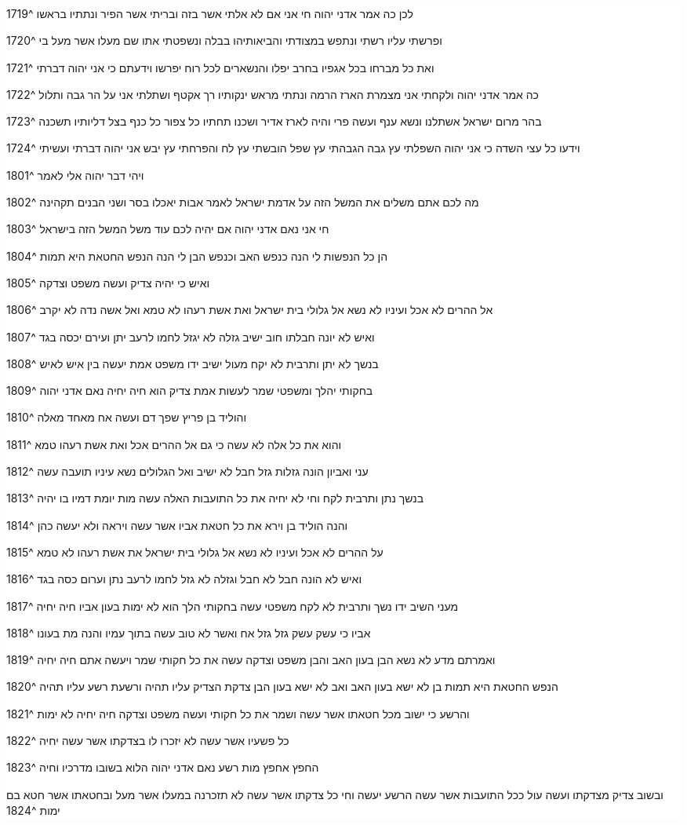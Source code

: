 לכן כה אמר אדני יהוה חי אני אם לא אלתי אשר בזה ובריתי אשר הפיר ונתתיו בראשו ^1719

ופרשתי עליו רשתי ונתפש במצודתי והביאותיהו בבלה ונשפטתי אתו שם מעלו אשר מעל בי ^1720

ואת כל מברחו בכל אגפיו בחרב יפלו והנשארים לכל רוח יפרשו וידעתם כי אני יהוה דברתי ^1721

כה אמר אדני יהוה ולקחתי אני מצמרת הארז הרמה ונתתי מראש ינקותיו רך אקטף ושתלתי אני על הר גבה ותלול ^1722

בהר מרום ישראל אשתלנו ונשא ענף ועשה פרי והיה לארז אדיר ושכנו תחתיו כל צפור כל כנף בצל דליותיו תשכנה ^1723

וידעו כל עצי השדה כי אני יהוה השפלתי עץ גבה הגבהתי עץ שפל הובשתי עץ לח והפרחתי עץ יבש אני יהוה דברתי ועשיתי ^1724

ויהי דבר יהוה אלי לאמר ^1801

מה לכם אתם משלים את המשל הזה על אדמת ישראל לאמר אבות יאכלו בסר ושני הבנים תקהינה ^1802

חי אני נאם אדני יהוה אם יהיה לכם עוד משל המשל הזה בישראל ^1803

הן כל הנפשות לי הנה כנפש האב וכנפש הבן לי הנה הנפש החטאת היא תמות ^1804

ואיש כי יהיה צדיק ועשה משפט וצדקה ^1805

אל ההרים לא אכל ועיניו לא נשא אל גלולי בית ישראל ואת אשת רעהו לא טמא ואל אשה נדה לא יקרב ^1806

ואיש לא יונה חבלתו חוב ישיב גזלה לא יגזל לחמו לרעב יתן ועירם יכסה בגד ^1807

בנשך לא יתן ותרבית לא יקח מעול ישיב ידו משפט אמת יעשה בין איש לאיש ^1808

בחקותי יהלך ומשפטי שמר לעשות אמת צדיק הוא חיה יחיה נאם אדני יהוה ^1809

והוליד בן פריץ שפך דם ועשה אח מאחד מאלה ^1810

והוא את כל אלה לא עשה כי גם אל ההרים אכל ואת אשת רעהו טמא ^1811

עני ואביון הונה גזלות גזל חבל לא ישיב ואל הגלולים נשא עיניו תועבה עשה ^1812

בנשך נתן ותרבית לקח וחי לא יחיה את כל התועבות האלה עשה מות יומת דמיו בו יהיה ^1813

והנה הוליד בן וירא את כל חטאת אביו אשר עשה ויראה ולא יעשה כהן ^1814

על ההרים לא אכל ועיניו לא נשא אל גלולי בית ישראל את אשת רעהו לא טמא ^1815

ואיש לא הונה חבל לא חבל וגזלה לא גזל לחמו לרעב נתן וערום כסה בגד ^1816

מעני השיב ידו נשך ותרבית לא לקח משפטי עשה בחקותי הלך הוא לא ימות בעון אביו חיה יחיה ^1817

אביו כי עשק עשק גזל גזל אח ואשר לא טוב עשה בתוך עמיו והנה מת בעונו ^1818

ואמרתם מדע לא נשא הבן בעון האב והבן משפט וצדקה עשה את כל חקותי שמר ויעשה אתם חיה יחיה ^1819

הנפש החטאת היא תמות בן לא ישא בעון האב ואב לא ישא בעון הבן צדקת הצדיק עליו תהיה ורשעת רשע עליו תהיה ^1820

והרשע כי ישוב מכל חטאתו אשר עשה ושמר את כל חקותי ועשה משפט וצדקה חיה יחיה לא ימות ^1821

כל פשעיו אשר עשה לא יזכרו לו בצדקתו אשר עשה יחיה ^1822

החפץ אחפץ מות רשע נאם אדני יהוה הלוא בשובו מדרכיו וחיה ^1823

ובשוב צדיק מצדקתו ועשה עול ככל התועבות אשר עשה הרשע יעשה וחי כל צדקתו אשר עשה לא תזכרנה במעלו אשר מעל ובחטאתו אשר חטא בם ימות ^1824
